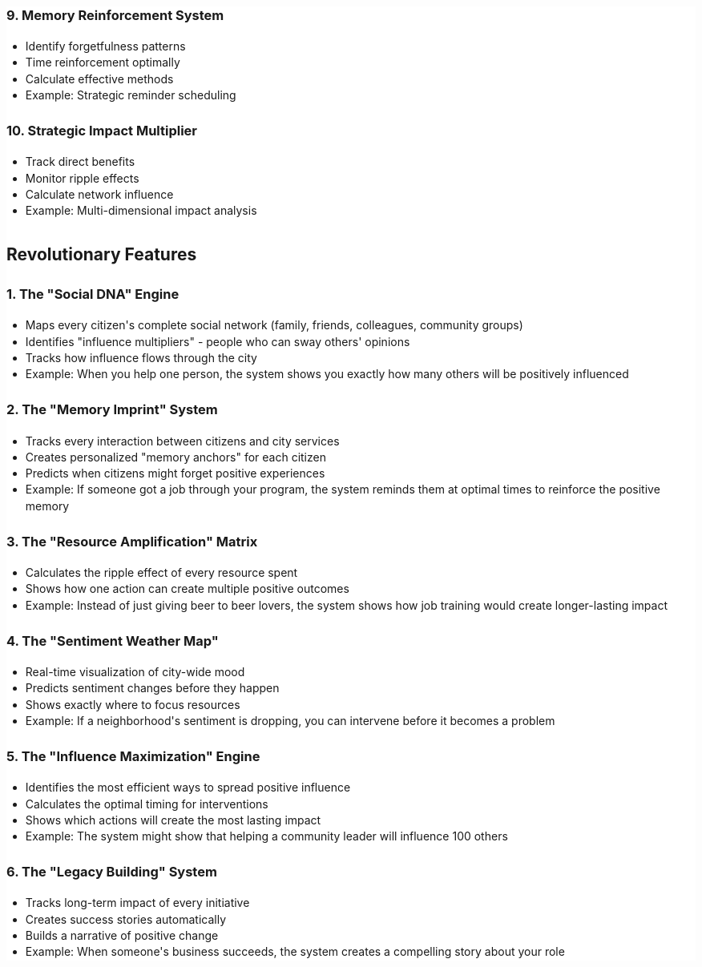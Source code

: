 ### 9. Memory Reinforcement System
- Identify forgetfulness patterns
- Time reinforcement optimally
- Calculate effective methods
- Example: Strategic reminder scheduling

### 10. Strategic Impact Multiplier
- Track direct benefits
- Monitor ripple effects
- Calculate network influence
- Example: Multi-dimensional impact analysis

## Revolutionary Features

### 1. The "Social DNA" Engine
- Maps every citizen's complete social network (family, friends, colleagues, community groups)
- Identifies "influence multipliers" - people who can sway others' opinions
- Tracks how influence flows through the city
- Example: When you help one person, the system shows you exactly how many others will be positively influenced

### 2. The "Memory Imprint" System
- Tracks every interaction between citizens and city services
- Creates personalized "memory anchors" for each citizen
- Predicts when citizens might forget positive experiences
- Example: If someone got a job through your program, the system reminds them at optimal times to reinforce the positive memory

### 3. The "Resource Amplification" Matrix
- Calculates the ripple effect of every resource spent
- Shows how one action can create multiple positive outcomes
- Example: Instead of just giving beer to beer lovers, the system shows how job training would create longer-lasting impact

### 4. The "Sentiment Weather Map"
- Real-time visualization of city-wide mood
- Predicts sentiment changes before they happen
- Shows exactly where to focus resources
- Example: If a neighborhood's sentiment is dropping, you can intervene before it becomes a problem

### 5. The "Influence Maximization" Engine
- Identifies the most efficient ways to spread positive influence
- Calculates the optimal timing for interventions
- Shows which actions will create the most lasting impact
- Example: The system might show that helping a community leader will influence 100 others

### 6. The "Legacy Building" System
- Tracks long-term impact of every initiative
- Creates success stories automatically
- Builds a narrative of positive change
- Example: When someone's business succeeds, the system creates a compelling story about your role
